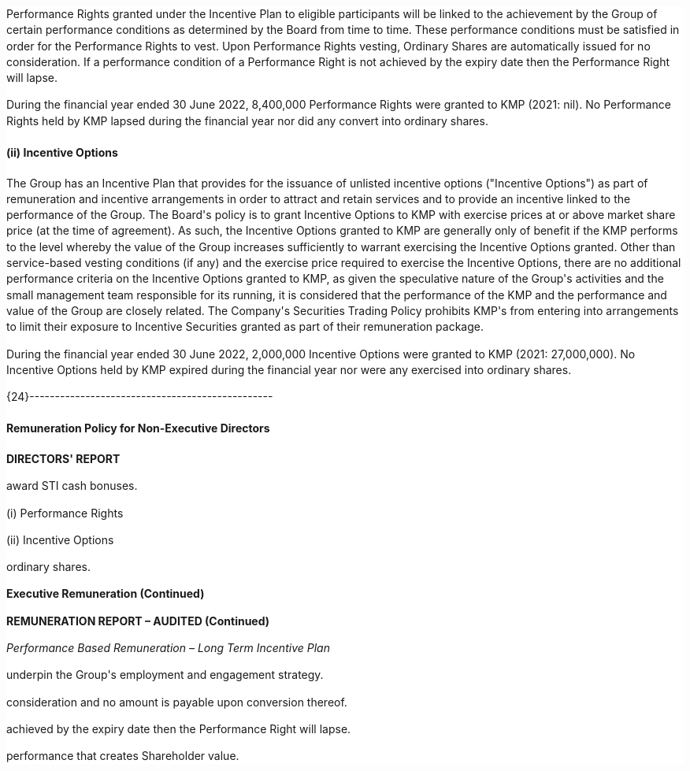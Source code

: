 Performance Rights granted under the Incentive Plan to eligible participants will be linked to the achievement by the Group of certain performance conditions as determined by the Board from time to time. These performance conditions must be satisfied in order for the Performance Rights to vest. Upon Performance Rights vesting, Ordinary Shares are automatically issued for no consideration. If a performance condition of a Performance Right is not achieved by the expiry date then the Performance Right will lapse.

During the financial year ended 30 June 2022, 8,400,000 Performance Rights were granted to KMP (2021: nil). No Performance Rights held by KMP lapsed during the financial year nor did any convert into ordinary shares.

#### (ii) Incentive Options

The Group has an Incentive Plan that provides for the issuance of unlisted incentive options ("Incentive Options") as part of remuneration and incentive arrangements in order to attract and retain services and to provide an incentive linked to the performance of the Group. The Board's policy is to grant Incentive Options to KMP with exercise prices at or above market share price (at the time of agreement). As such, the Incentive Options granted to KMP are generally only of benefit if the KMP performs to the level whereby the value of the Group increases sufficiently to warrant exercising the Incentive Options granted. Other than service-based vesting conditions (if any) and the exercise price required to exercise the Incentive Options, there are no additional performance criteria on the Incentive Options granted to KMP, as given the speculative nature of the Group's activities and the small management team responsible for its running, it is considered that the performance of the KMP and the performance and value of the Group are closely related. The Company's Securities Trading Policy prohibits KMP's from entering into arrangements to limit their exposure to Incentive Securities granted as part of their remuneration package.

During the financial year ended 30 June 2022, 2,000,000 Incentive Options were granted to KMP (2021: 27,000,000). No Incentive Options held by KMP expired during the financial year nor were any exercised into ordinary shares.

{24}------------------------------------------------

#### **Remuneration Policy for Non-Executive Directors**

**DIRECTORS' REPORT**

award STI cash bonuses.

(i) Performance Rights

(ii) Incentive Options

ordinary shares.

**Executive Remuneration (Continued)**

**REMUNERATION REPORT – AUDITED (Continued)**

*Performance Based Remuneration – Long Term Incentive Plan*

underpin the Group's employment and engagement strategy.

consideration and no amount is payable upon conversion thereof.

achieved by the expiry date then the Performance Right will lapse.

performance that creates Shareholder value.
